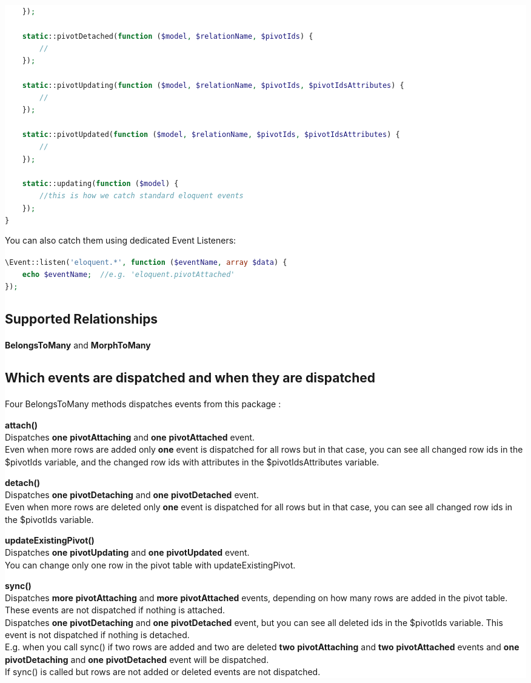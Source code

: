  ```php
     });

     static::pivotDetached(function ($model, $relationName, $pivotIds) {
         //
     });
     
     static::pivotUpdating(function ($model, $relationName, $pivotIds, $pivotIdsAttributes) {
         //
     });
     
     static::pivotUpdated(function ($model, $relationName, $pivotIds, $pivotIdsAttributes) {
         //
     });
     
     static::updating(function ($model) {
         //this is how we catch standard eloquent events
     });
 }
 ```

You can also catch them using dedicated Event Listeners:
 ```php
 \Event::listen('eloquent.*', function ($eventName, array $data) {
     echo $eventName;  //e.g. 'eloquent.pivotAttached'
 });
 ```

## Supported Relationships
**BelongsToMany**  and **MorphToMany**

## Which events are dispatched and when they are dispatched
Four BelongsToMany methods dispatches events from this package :

**attach()**  
Dispatches **one** **pivotAttaching** and **one** **pivotAttached** event.  
Even when more rows are added only **one** event is dispatched for all rows but in that case, you can see all changed row ids in the $pivotIds variable, and the changed row ids with attributes in the $pivotIdsAttributes variable.

**detach()**  
Dispatches **one** **pivotDetaching** and **one** **pivotDetached** event.  
Even when more rows are deleted only **one** event is dispatched for all rows but in that case, you can see all changed row ids in the $pivotIds variable.

**updateExistingPivot()**  
Dispatches **one** **pivotUpdating** and **one** **pivotUpdated** event.   
You can change only one row in the pivot table with updateExistingPivot.

**sync()**  
Dispatches **more** **pivotAttaching** and **more** **pivotAttached** events, depending on how many rows are added in the pivot table. These events are not dispatched if nothing is attached.  
Dispatches **one** **pivotDetaching** and **one** **pivotDetached** event, but you can see all deleted ids in the $pivotIds variable. This event is not dispatched if nothing is detached.  
E.g. when you call sync() if two rows are added and two are deleted **two** **pivotAttaching** and **two** **pivotAttached** events and **one** **pivotDetaching** and **one** **pivotDetached** event will be dispatched.  
If sync() is called but rows are not added or deleted events are not dispatched.
